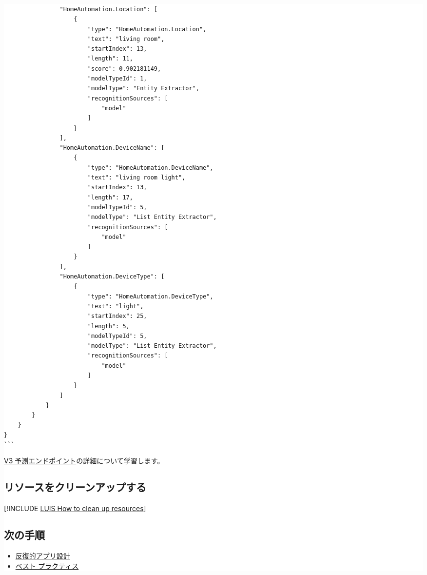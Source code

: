                     "HomeAutomation.Location": [
                        {
                            "type": "HomeAutomation.Location",
                            "text": "living room",
                            "startIndex": 13,
                            "length": 11,
                            "score": 0.902181149,
                            "modelTypeId": 1,
                            "modelType": "Entity Extractor",
                            "recognitionSources": [
                                "model"
                            ]
                        }
                    ],
                    "HomeAutomation.DeviceName": [
                        {
                            "type": "HomeAutomation.DeviceName",
                            "text": "living room light",
                            "startIndex": 13,
                            "length": 17,
                            "modelTypeId": 5,
                            "modelType": "List Entity Extractor",
                            "recognitionSources": [
                                "model"
                            ]
                        }
                    ],
                    "HomeAutomation.DeviceType": [
                        {
                            "type": "HomeAutomation.DeviceType",
                            "text": "light",
                            "startIndex": 25,
                            "length": 5,
                            "modelTypeId": 5,
                            "modelType": "List Entity Extractor",
                            "recognitionSources": [
                                "model"
                            ]
                        }
                    ]
                }
            }
        }
    }
    ```

[V3 予測エンドポイント](luis-migration-api-v3.md)の詳細について学習します。


## <a name="clean-up-resources"></a>リソースをクリーンアップする

[!INCLUDE [LUIS How to clean up resources](../../../includes/cognitive-services-luis-tutorial-how-to-clean-up-resources.md)]

## <a name="next-steps"></a>次の手順

* [反復的アプリ設計](./luis-concept-app-iteration.md)
* [ベスト プラクティス](./luis-concept-best-practices.md)
